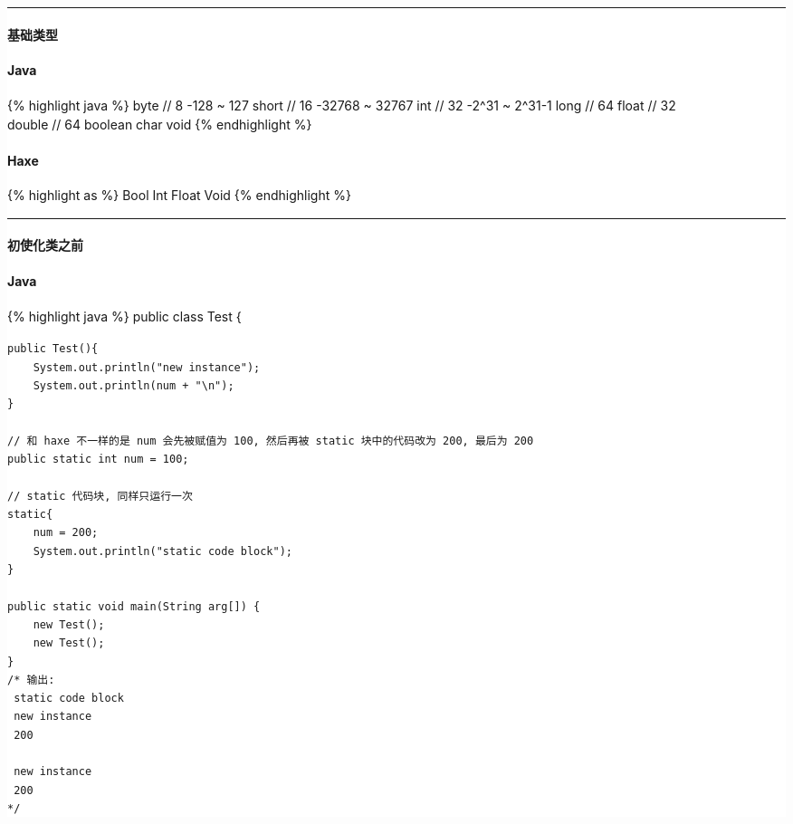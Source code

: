 <hr />

#### 基础类型

<div class="row">
  <div class="col-md-6 as3">
  <h4>Java</h4>

{% highlight java %}
byte    // 8  -128 ~ 127
short   // 16 -32768 ~ 32767
int     // 32 -2^31 ~ 2^31-1
long    // 64
float   // 32  
double  // 64
boolean
char
void
{% endhighlight %}
  </div>

  <div class="col-md-6 hx3">
  <h4>Haxe</h4>

{% highlight as %}
Bool
Int
Float
Void
{% endhighlight %}
  </div>
</div>

<hr />

#### 初使化类之前

<div class="row">
 <div class="col-md-6 as3">
 <h4>Java</h4>
{% highlight java %}
public class Test {
	
	public Test(){
		System.out.println("new instance");
		System.out.println(num + "\n");
	}	

	// 和 haxe 不一样的是 num 会先被赋值为 100, 然后再被 static 块中的代码改为 200, 最后为 200
	public static int num = 100;
	
	// static 代码块, 同样只运行一次
	static{
		num = 200;
		System.out.println("static code block");
	}

	public static void main(String arg[]) {		
		new Test();
		new Test();
	}
	/* 输出:
	 static code block
	 new instance
	 200
	 
	 new instance
	 200
	*/